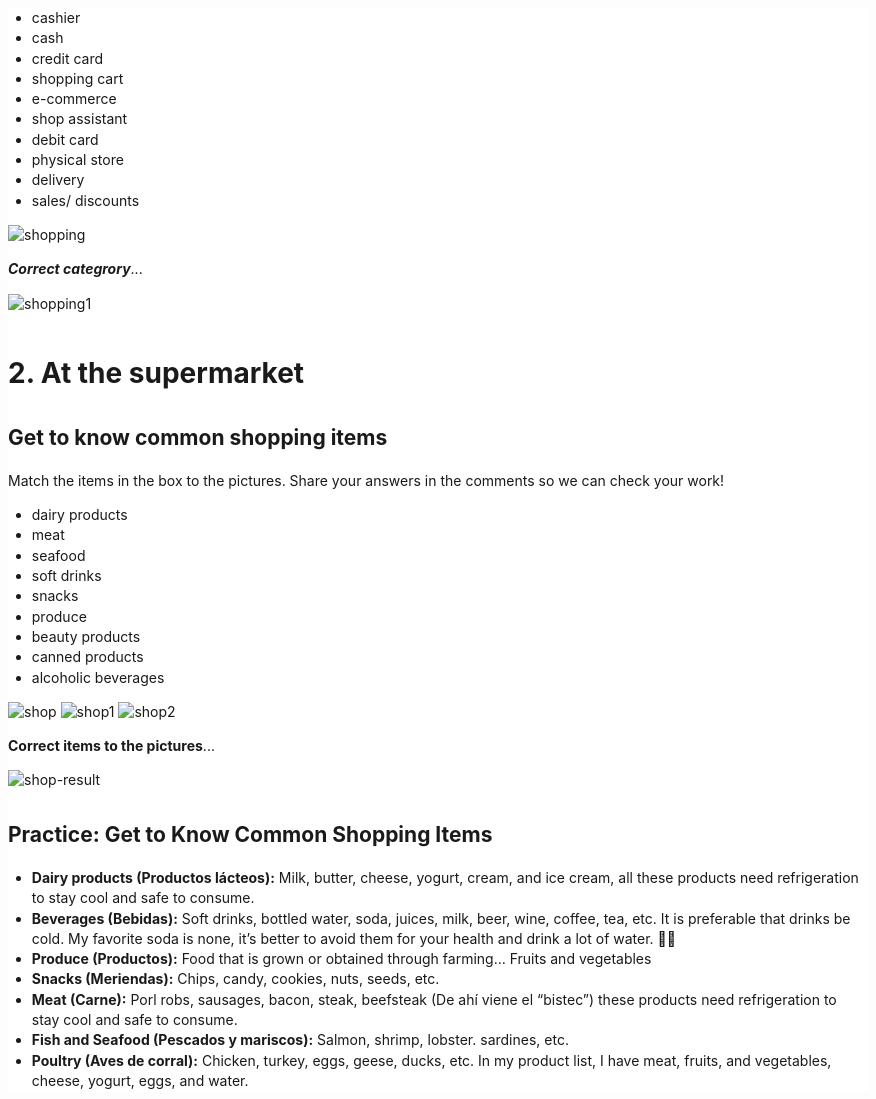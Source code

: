   - cashier
  - cash
  - credit card
  - shopping cart
  - e-commerce
  - shop assistant
  - debit card
  - physical store
  - delivery
  - sales/ discounts

<img src="https://i.ibb.co/sKZKqtV/shopping.jpg" alt="shopping" border="0">

***Correct categrory***...

<img src="https://i.ibb.co/n6pWTnT/shopping1.jpg" alt="shopping1" border="0">

# 2. At the supermarket

## Get to know common shopping items

Match the items in the box to the pictures. Share your answers in the comments so we can check your work!

  - dairy products
  - meat
  - seafood
  - soft drinks
  - snacks
  - produce
  - beauty products
  - canned products
  - alcoholic beverages

<img src="https://i.ibb.co/JxX8p8c/shop.jpg" alt="shop" border="0">

<img src="https://i.ibb.co/XZFFbSs/shop1.jpg" alt="shop1" border="0">

<img src="https://i.ibb.co/7NqLJYj/shop2.jpg" alt="shop2" border="0">

**Correct items to the pictures**...

<img src="https://i.ibb.co/gbK8GcG/shop-result.jpg" alt="shop-result" border="0">

## Practice: Get to Know Common Shopping Items

- **Dairy products (Productos lácteos):** Milk, butter, cheese, yogurt, cream, and ice cream, all these products need refrigeration to stay cool and safe to consume.
- **Beverages (Bebidas):** Soft drinks, bottled water, soda, juices, milk, beer, wine, coffee, tea, etc. It is preferable that drinks be cold.
My favorite soda is none, it’s better to avoid them for your health and drink a lot of water. 💪🏻
- **Produce (Productos):** Food that is grown or obtained through farming… Fruits and vegetables
- **Snacks (Meriendas):** Chips, candy, cookies, nuts, seeds, etc.
- **Meat (Carne):** Porl robs, sausages, bacon, steak, beefsteak (De ahí viene el “bistec”) these products need refrigeration to stay cool and safe to consume.
- **Fish and Seafood (Pescados y mariscos):** Salmon, shrimp, lobster. sardines, etc.
- **Poultry (Aves de corral):** Chicken, turkey, eggs, geese, ducks, etc.
In my product list, I have meat, fruits, and vegetables, cheese, yogurt, eggs, and water.

